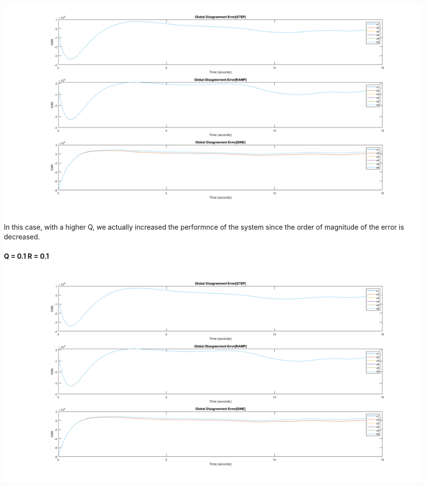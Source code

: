 ![](img/c=10_variazione_QedR/RANDOM_ERROR/errore4_R_1000_Q_1000.png)

In this case, with a higher Q, we actually increased the performnce of the system since the order of magnitude of the error is decreased.

#### Q = 0.1 R = 0.1

![](img/c=10_variazione_QedR/RANDOM_ERROR/Q_01_R_01.png)
